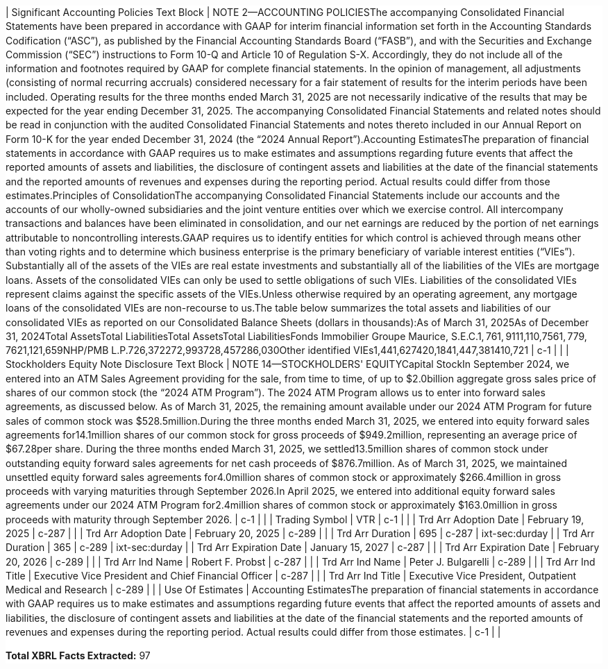| Significant Accounting Policies Text Block | NOTE 2—ACCOUNTING POLICIESThe accompanying Consolidated Financial Statements have been prepared in accordance with GAAP for interim financial information set forth in the Accounting Standards Codification (“ASC”), as published by the Financial Accounting Standards Board (“FASB”), and with the Securities and Exchange Commission (“SEC”) instructions to Form 10-Q and Article 10 of Regulation S-X. Accordingly, they do not include all of the information and footnotes required by GAAP for complete financial statements. In the opinion of management, all adjustments (consisting of normal recurring accruals) considered necessary for a fair statement of results for the interim periods have been included.  Operating results for the three months ended March 31, 2025 are not necessarily indicative of the results that may be expected for the year ending December 31, 2025. The accompanying Consolidated Financial Statements and related notes should be read in conjunction with the audited Consolidated Financial Statements and notes thereto included in our Annual Report on Form 10-K for the year ended December 31, 2024 (the “2024 Annual Report”).Accounting EstimatesThe preparation of financial statements in accordance with GAAP requires us to make estimates and assumptions regarding future events that affect the reported amounts of assets and liabilities, the disclosure of contingent assets and liabilities at the date of the financial statements and the reported amounts of revenues and expenses during the reporting period. Actual results could differ from those estimates.Principles of ConsolidationThe accompanying Consolidated Financial Statements include our accounts and the accounts of our wholly-owned subsidiaries and the joint venture entities over which we exercise control. All intercompany transactions and balances have been eliminated in consolidation, and our net earnings are reduced by the portion of net earnings attributable to noncontrolling interests.GAAP requires us to identify entities for which control is achieved through means other than voting rights and to determine which business enterprise is the primary beneficiary of variable interest entities (“VIEs”). Substantially all of the assets of the VIEs are real estate investments and substantially all of the liabilities of the VIEs are mortgage loans. Assets of the consolidated VIEs can only be used to settle obligations of such VIEs. Liabilities of the consolidated VIEs represent claims against the specific assets of the VIEs.Unless otherwise required by an operating agreement, any mortgage loans of the consolidated VIEs are non-recourse to us.The table below summarizes the total assets and liabilities of our consolidated VIEs as reported on our Consolidated Balance Sheets (dollars in thousands):As of March 31, 2025As of December 31, 2024Total AssetsTotal LiabilitiesTotal AssetsTotal LiabilitiesFonds Immobilier Groupe Maurice, S.E.C.$1,761,911$1,110,756$1,779,762$1,121,659NHP/PMB L.P.726,372272,993728,457286,030Other identified VIEs1,441,627420,1841,447,381410,721 | c-1 |  |
| Stockholders Equity Note Disclosure Text Block | NOTE 14—STOCKHOLDERS' EQUITYCapital StockIn September 2024, we entered into an ATM Sales Agreement providing for the sale, from time to time, of up to $2.0billion aggregate gross sales price of shares of our common stock (the “2024 ATM Program”). The 2024 ATM Program allows us to enter into forward sales agreements, as discussed below. As of March 31, 2025, the remaining amount available under our 2024 ATM Program for future sales of common stock was $528.5million.During the three months ended March 31, 2025, we entered into equity forward sales agreements for14.1million shares of our common stock for gross proceeds of $949.2million, representing an average price of $67.28per share. During the three months ended March 31, 2025, we settled13.5million shares of common stock under outstanding equity forward sales agreements for net cash proceeds of $876.7million. As of March 31, 2025, we maintained unsettled equity forward sales agreements for4.0million shares of common stock or approximately $266.4million in gross proceeds with varying maturities through September 2026.In April 2025, we entered into additional equity forward sales agreements under our 2024 ATM Program for2.4million shares of common stock or approximately $163.0million in gross proceeds with maturity through September 2026. | c-1 |  |
| Trading Symbol | VTR | c-1 |  |
| Trd Arr Adoption Date | February 19, 2025 | c-287 |  |
| Trd Arr Adoption Date | February 20, 2025 | c-289 |  |
| Trd Arr Duration | 695 | c-287 | ixt-sec:durday |
| Trd Arr Duration | 365 | c-289 | ixt-sec:durday |
| Trd Arr Expiration Date | January 15, 2027 | c-287 |  |
| Trd Arr Expiration Date | February 20, 2026 | c-289 |  |
| Trd Arr Ind Name | Robert F. Probst | c-287 |  |
| Trd Arr Ind Name | Peter J. Bulgarelli | c-289 |  |
| Trd Arr Ind Title | Executive Vice President and Chief Financial Officer | c-287 |  |
| Trd Arr Ind Title | Executive Vice President, Outpatient Medical and Research | c-289 |  |
| Use Of Estimates | Accounting EstimatesThe preparation of financial statements in accordance with GAAP requires us to make estimates and assumptions regarding future events that affect the reported amounts of assets and liabilities, the disclosure of contingent assets and liabilities at the date of the financial statements and the reported amounts of revenues and expenses during the reporting period. Actual results could differ from those estimates. | c-1 |  |

**Total XBRL Facts Extracted:** 97


